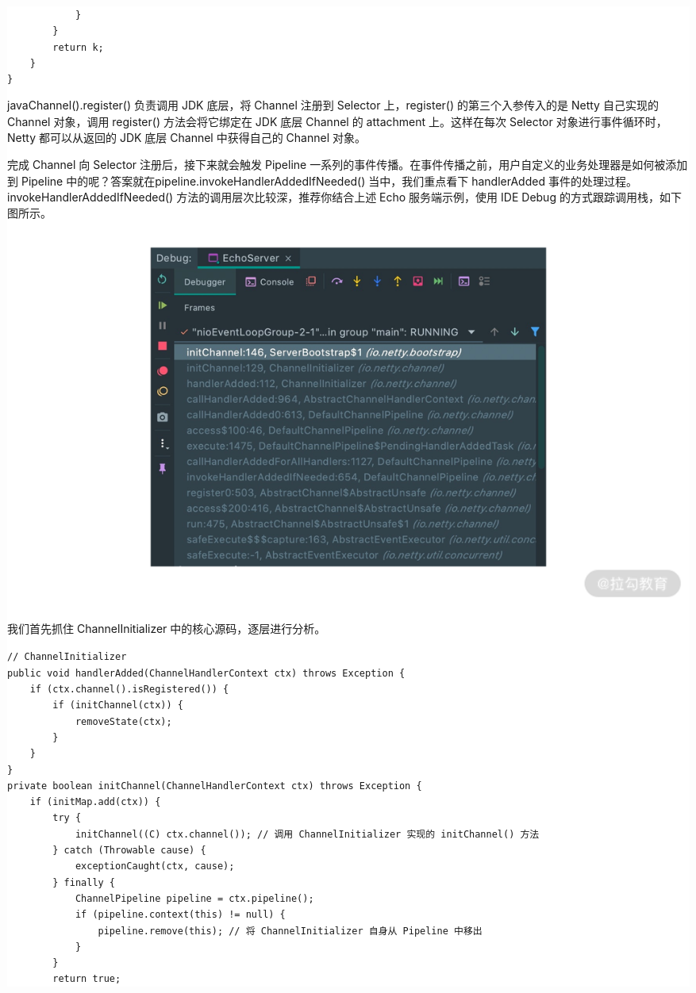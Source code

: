 ```
            }
        }
        return k;
    }
}
```

javaChannel().register() 负责调用 JDK 底层，将 Channel 注册到 Selector 上，register() 的第三个入参传入的是 Netty 自己实现的 Channel 对象，调用 register() 方法会将它绑定在 JDK 底层 Channel 的 attachment 上。这样在每次 Selector 对象进行事件循环时，Netty 都可以从返回的 JDK 底层 Channel 中获得自己的 Channel 对象。

完成 Channel 向 Selector 注册后，接下来就会触发 Pipeline 一系列的事件传播。在事件传播之前，用户自定义的业务处理器是如何被添加到 Pipeline 中的呢？答案就在pipeline.invokeHandlerAddedIfNeeded() 当中，我们重点看下 handlerAdded 事件的处理过程。invokeHandlerAddedIfNeeded() 方法的调用层次比较深，推荐你结合上述 Echo 服务端示例，使用 IDE Debug 的方式跟踪调用栈，如下图所示。

![图片2.png](assets/Ciqc1F_V_2-AGYmLAAu7ct-oDd4075.png)

我们首先抓住 ChannelInitializer 中的核心源码，逐层进行分析。

```
// ChannelInitializer
public void handlerAdded(ChannelHandlerContext ctx) throws Exception {
    if (ctx.channel().isRegistered()) {
        if (initChannel(ctx)) {
            removeState(ctx);
        }
    }
}
private boolean initChannel(ChannelHandlerContext ctx) throws Exception {
    if (initMap.add(ctx)) {
        try {
            initChannel((C) ctx.channel()); // 调用 ChannelInitializer 实现的 initChannel() 方法
        } catch (Throwable cause) {
            exceptionCaught(ctx, cause);
        } finally {
            ChannelPipeline pipeline = ctx.pipeline();
            if (pipeline.context(this) != null) {
                pipeline.remove(this); // 将 ChannelInitializer 自身从 Pipeline 中移出
            }
        }
        return true;
```